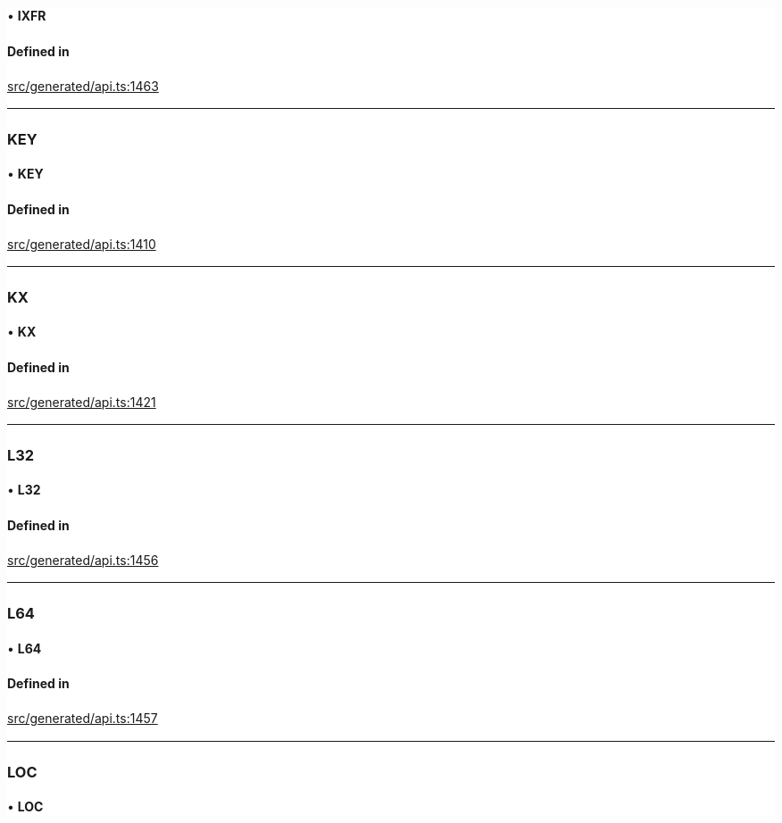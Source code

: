 • **IXFR**

#### Defined in

[src/generated/api.ts:1463](https://github.com/mailslurp/mailslurp-client/blob/6534d6f/src/generated/api.ts#L1463)

___

### KEY

• **KEY**

#### Defined in

[src/generated/api.ts:1410](https://github.com/mailslurp/mailslurp-client/blob/6534d6f/src/generated/api.ts#L1410)

___

### KX

• **KX**

#### Defined in

[src/generated/api.ts:1421](https://github.com/mailslurp/mailslurp-client/blob/6534d6f/src/generated/api.ts#L1421)

___

### L32

• **L32**

#### Defined in

[src/generated/api.ts:1456](https://github.com/mailslurp/mailslurp-client/blob/6534d6f/src/generated/api.ts#L1456)

___

### L64

• **L64**

#### Defined in

[src/generated/api.ts:1457](https://github.com/mailslurp/mailslurp-client/blob/6534d6f/src/generated/api.ts#L1457)

___

### LOC

• **LOC**
